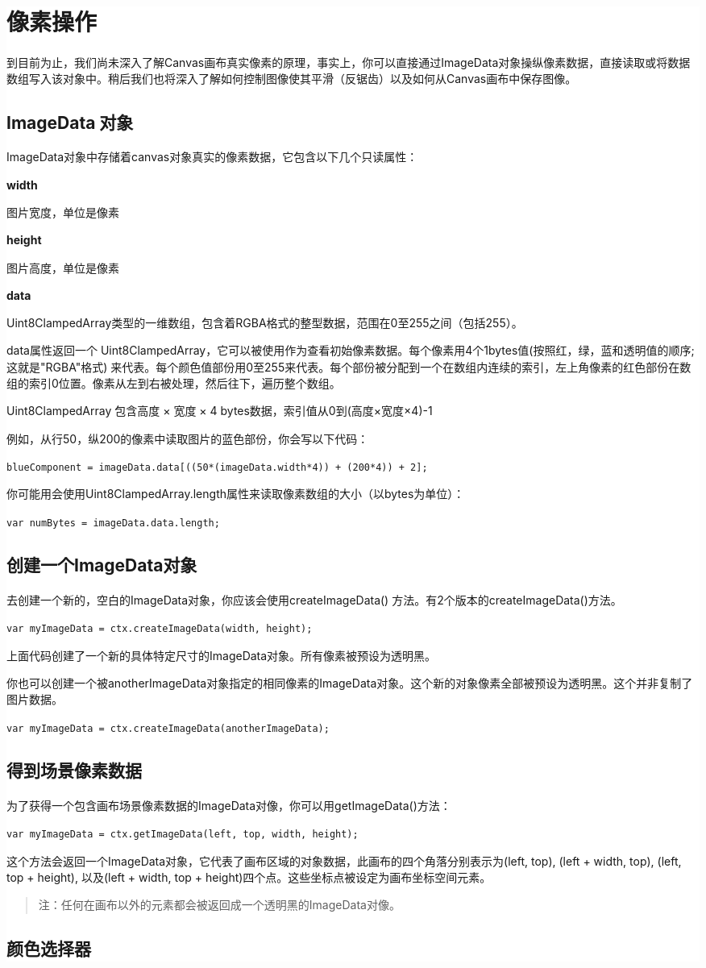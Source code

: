 # 像素操作

到目前为止，我们尚未深入了解Canvas画布真实像素的原理，事实上，你可以直接通过ImageData对象操纵像素数据，直接读取或将数据数组写入该对象中。稍后我们也将深入了解如何控制图像使其平滑（反锯齿）以及如何从Canvas画布中保存图像。

## ImageData 对象

ImageData对象中存储着canvas对象真实的像素数据，它包含以下几个只读属性：

**width**

图片宽度，单位是像素

**height**

图片高度，单位是像素

**data**

Uint8ClampedArray类型的一维数组，包含着RGBA格式的整型数据，范围在0至255之间（包括255）。

data属性返回一个 Uint8ClampedArray，它可以被使用作为查看初始像素数据。每个像素用4个1bytes值(按照红，绿，蓝和透明值的顺序; 这就是"RGBA"格式) 来代表。每个颜色值部份用0至255来代表。每个部份被分配到一个在数组内连续的索引，左上角像素的红色部份在数组的索引0位置。像素从左到右被处理，然后往下，遍历整个数组。

Uint8ClampedArray  包含高度 × 宽度 × 4 bytes数据，索引值从0到(高度×宽度×4)-1

例如，从行50，纵200的像素中读取图片的蓝色部份，你会写以下代码：

    blueComponent = imageData.data[((50*(imageData.width*4)) + (200*4)) + 2];   

你可能用会使用Uint8ClampedArray.length属性来读取像素数组的大小（以bytes为单位）：

    var numBytes = imageData.data.length;

## 创建一个ImageData对象

去创建一个新的，空白的ImageData对象，你应该会使用createImageData() 方法。有2个版本的createImageData()方法。

    var myImageData = ctx.createImageData(width, height);

上面代码创建了一个新的具体特定尺寸的ImageData对象。所有像素被预设为透明黑。

你也可以创建一个被anotherImageData对象指定的相同像素的ImageData对象。这个新的对象像素全部被预设为透明黑。这个并非复制了图片数据。

    var myImageData = ctx.createImageData(anotherImageData);

## 得到场景像素数据

为了获得一个包含画布场景像素数据的ImageData对像，你可以用getImageData()方法：

    var myImageData = ctx.getImageData(left, top, width, height);

这个方法会返回一个ImageData对象，它代表了画布区域的对象数据，此画布的四个角落分别表示为(left, top), (left + width, top), (left, top + height), 以及(left + width, top + height)四个点。这些坐标点被设定为画布坐标空间元素。

> 注：任何在画布以外的元素都会被返回成一个透明黑的ImageData对像。

## 颜色选择器
